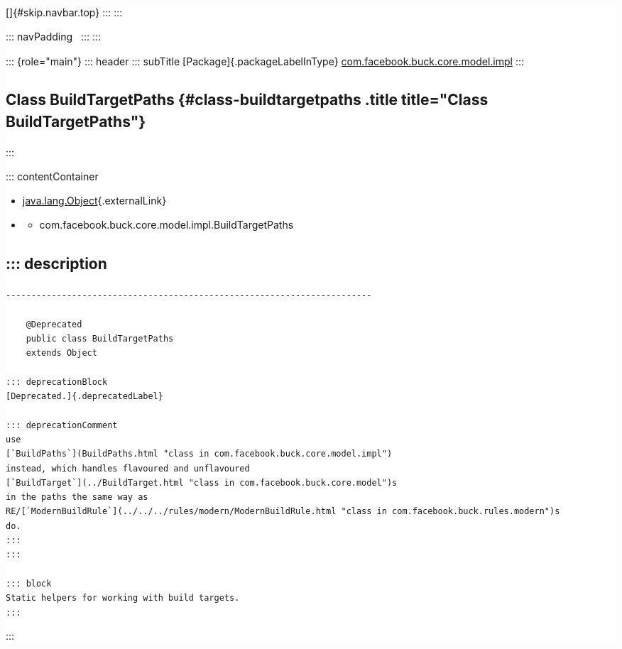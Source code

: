 </div>

[]{#skip.navbar.top}
:::
:::

::: navPadding
 
:::
:::

::: {role="main"}
::: header
::: subTitle
[Package]{.packageLabelInType} [com.facebook.buck.core.model.impl](package-summary.html)
:::

## Class BuildTargetPaths {#class-buildtargetpaths .title title="Class BuildTargetPaths"}
:::

::: contentContainer
-   [java.lang.Object](http://docs.oracle.com/javase/7/docs/api/java/lang/Object.html?is-external=true "class or interface in java.lang"){.externalLink}

-   -   com.facebook.buck.core.model.impl.BuildTargetPaths

::: description
-   

    ------------------------------------------------------------------------

        @Deprecated
        public class BuildTargetPaths
        extends Object

    ::: deprecationBlock
    [Deprecated.]{.deprecatedLabel}

    ::: deprecationComment
    use
    [`BuildPaths`](BuildPaths.html "class in com.facebook.buck.core.model.impl")
    instead, which handles flavoured and unflavoured
    [`BuildTarget`](../BuildTarget.html "class in com.facebook.buck.core.model")s
    in the paths the same way as
    RE/[`ModernBuildRule`](../../../rules/modern/ModernBuildRule.html "class in com.facebook.buck.rules.modern")s
    do.
    :::
    :::

    ::: block
    Static helpers for working with build targets.
    :::
:::
